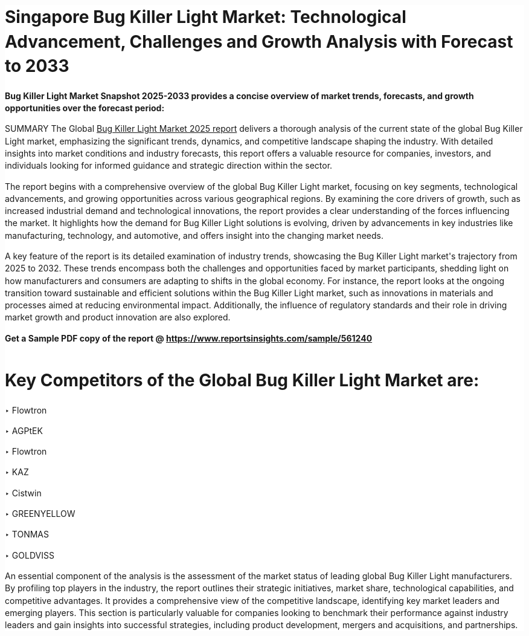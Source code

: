 # Singapore Bug Killer Light Market: Technological Advancement, Challenges and Growth Analysis with Forecast to 2033

<strong>Bug Killer Light Market Snapshot 2025-2033 provides a concise overview of market trends, forecasts, and growth opportunities over the forecast period:</strong>

SUMMARY The Global <a href=https://www.reportsinsights.com/sample/561240>Bug Killer Light Market 2025 report</a> delivers a thorough analysis of the current state of the global Bug Killer Light market, emphasizing the significant trends, dynamics, and competitive landscape shaping the industry. With detailed insights into market conditions and industry forecasts, this report offers a valuable resource for companies, investors, and individuals looking for informed guidance and strategic direction within the sector.

The report begins with a comprehensive overview of the global Bug Killer Light market, focusing on key segments, technological advancements, and growing opportunities across various geographical regions. By examining the core drivers of growth, such as increased industrial demand and technological innovations, the report provides a clear understanding of the forces influencing the market. It highlights how the demand for Bug Killer Light solutions is evolving, driven by advancements in key industries like manufacturing, technology, and automotive, and offers insight into the changing market needs.

A key feature of the report is its detailed examination of industry trends, showcasing the Bug Killer Light market's trajectory from 2025 to 2032. These trends encompass both the challenges and opportunities faced by market participants, shedding light on how manufacturers and consumers are adapting to shifts in the global economy. For instance, the report looks at the ongoing transition toward sustainable and efficient solutions within the Bug Killer Light market, such as innovations in materials and processes aimed at reducing environmental impact. Additionally, the influence of regulatory standards and their role in driving market growth and product innovation are also explored.

<strong>Get a Sample PDF copy of the report @ <a href=https://www.reportsinsights.com/sample/561240>https://www.reportsinsights.com/sample/561240</a></strong>

# <strong>Key Competitors of the Global Bug Killer Light Market are:</strong>

‣ Flowtron

‣ AGPtEK

‣ Flowtron

‣ KAZ

‣ Cistwin

‣ GREENYELLOW

‣ TONMAS

‣ GOLDVISS

An essential component of the analysis is the assessment of the market status of leading global Bug Killer Light manufacturers. By profiling top players in the industry, the report outlines their strategic initiatives, market share, technological capabilities, and competitive advantages. It provides a comprehensive view of the competitive landscape, identifying key market leaders and emerging players. This section is particularly valuable for companies looking to benchmark their performance against industry leaders and gain insights into successful strategies, including product development, mergers and acquisitions, and partnerships.
